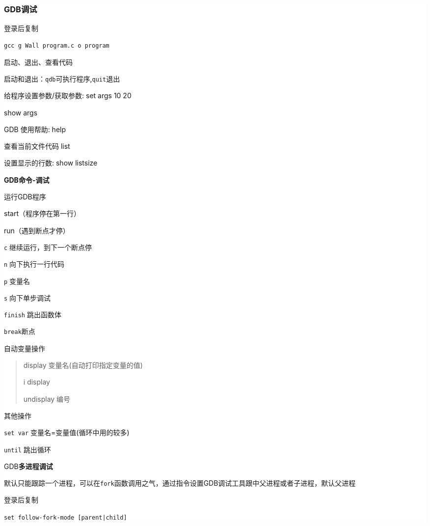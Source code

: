 ### GDB调试

登录后复制

```plain
gcc g Wall program.c o program
```

启动、退出、查看代码

启动和退出：`qdb`可执行程序,`quit`退出

给程序设置参数/获取参数: set args 10 20

show args

GDB 使用帮助: help

查看当前文件代码 list

设置显示的行数: show listsize

**GDB命令-调试**

运行GDB程序

start（程序停在第一行）

run（遇到断点才停）

`c` 继续运行，到下一个断点停

`n` 向下执行一行代码

`p` 变量名

`s` 向下单步调试

`finish` 跳出函数体

`break`断点

自动变量操作

> display 变量名(自动打印指定变量的值)
>
> i display
>
> undisplay 编号

其他操作

`set var` 变量名=变量值(循环中用的较多)

`until` 跳出循环

GDB**多进程调试**

默认只能跟踪一个进程，可以在`fork`函数调用之气，通过指令设置GDB调试工具跟中父进程或者子进程，默认父进程

登录后复制

```plain
set follow-fork-mode [parent|child]
```
